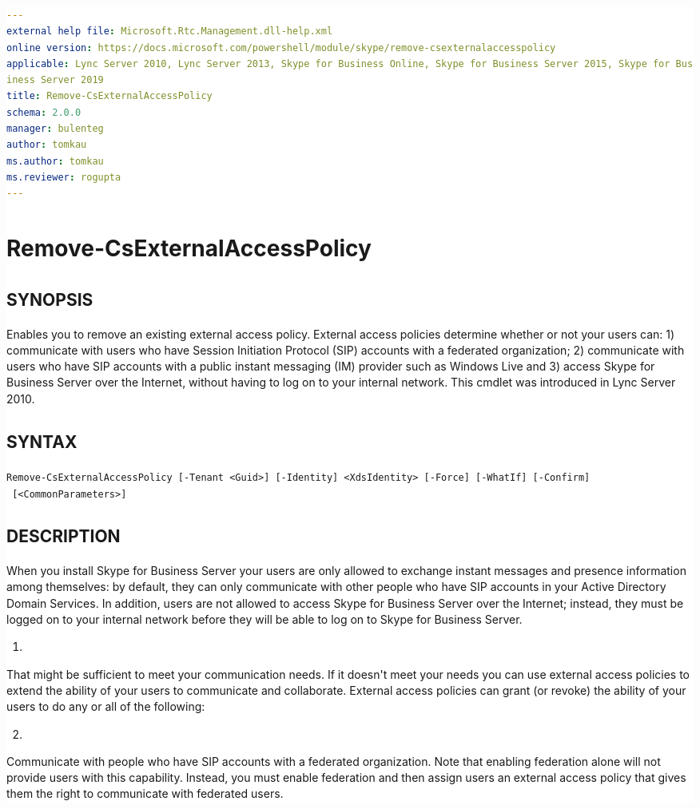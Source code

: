 ```yaml
---
external help file: Microsoft.Rtc.Management.dll-help.xml
online version: https://docs.microsoft.com/powershell/module/skype/remove-csexternalaccesspolicy
applicable: Lync Server 2010, Lync Server 2013, Skype for Business Online, Skype for Business Server 2015, Skype for Business Server 2019
title: Remove-CsExternalAccessPolicy
schema: 2.0.0
manager: bulenteg
author: tomkau
ms.author: tomkau
ms.reviewer: rogupta
---
```


# Remove-CsExternalAccessPolicy

## SYNOPSIS
Enables you to remove an existing external access policy.
External access policies determine whether or not your users can: 1) communicate with users who have Session Initiation Protocol (SIP) accounts with a federated organization; 2) communicate with users who have SIP accounts with a public instant messaging (IM) provider such as Windows Live and 3) access Skype for Business Server over the Internet, without having to log on to your internal network.
This cmdlet was introduced in Lync Server 2010.


## SYNTAX

```
Remove-CsExternalAccessPolicy [-Tenant <Guid>] [-Identity] <XdsIdentity> [-Force] [-WhatIf] [-Confirm]
 [<CommonParameters>]
```

## DESCRIPTION
When you install Skype for Business Server your users are only allowed to exchange instant messages and presence information among themselves: by default, they can only communicate with other people who have SIP accounts in your Active Directory Domain Services.
In addition, users are not allowed to access Skype for Business Server over the Internet; instead, they must be logged on to your internal network before they will be able to log on to Skype for Business Server.

1.
That might be sufficient to meet your communication needs.
If it doesn't meet your needs you can use external access policies to extend the ability of your users to communicate and collaborate.
External access policies can grant (or revoke) the ability of your users to do any or all of the following:

2.
Communicate with people who have SIP accounts with a federated organization.
Note that enabling federation alone will not provide users with this capability.
Instead, you must enable federation and then assign users an external access policy that gives them the right to communicate with federated users.
